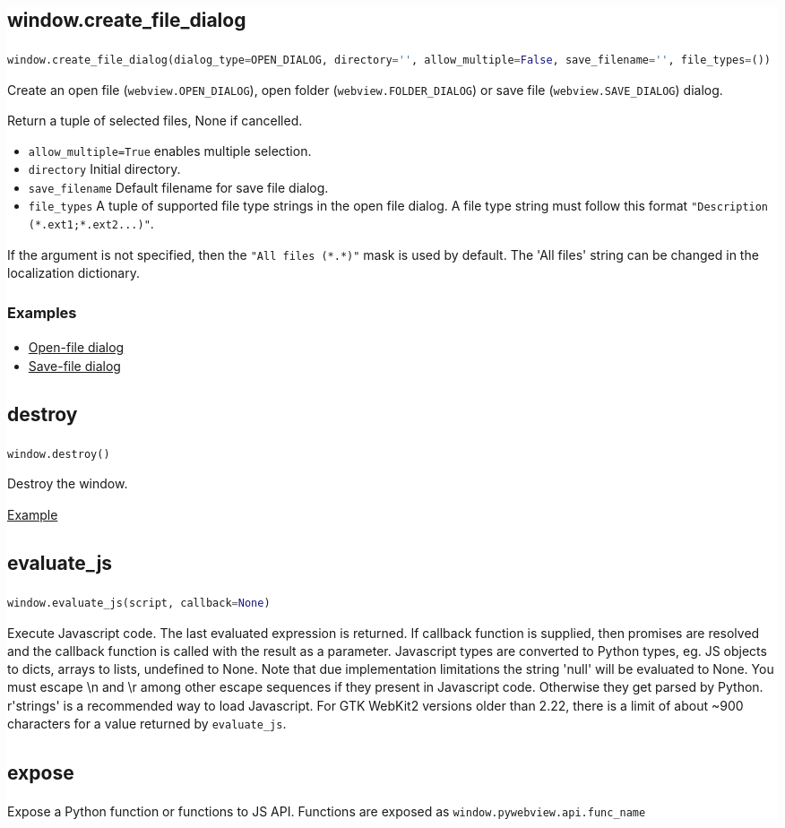 
## window.create_file_dialog

``` python
window.create_file_dialog(dialog_type=OPEN_DIALOG, directory='', allow_multiple=False, save_filename='', file_types=())
```

Create an open file (`webview.OPEN_DIALOG`), open folder (`webview.FOLDER_DIALOG`) or save file (`webview.SAVE_DIALOG`) dialog.

Return a tuple of selected files, None if cancelled.
  * `allow_multiple=True` enables multiple selection.
  * `directory` Initial directory.
  * `save_filename` Default filename for save file dialog.
  * `file_types` A tuple of supported file type strings in the open file dialog. A file type string must follow this format `"Description (*.ext1;*.ext2...)"`.

If the argument is not specified, then the `"All files (*.*)"` mask is used by default. The 'All files' string can be changed in the localization dictionary.

### Examples

* [Open-file dialog](/examples/open_file_dialog.html)
* [Save-file dialog](/examples/save_file_dialog.html)


## destroy

``` python
window.destroy()
```

Destroy the window.

[Example](/examples/destroy_window.html)

## evaluate_js

``` python
window.evaluate_js(script, callback=None)
```

Execute Javascript code. The last evaluated expression is returned. If callback function is supplied, then promises are resolved and the callback function is called with the result as a parameter. Javascript types are converted to Python types, eg. JS objects to dicts, arrays to lists, undefined to None. Note that due implementation limitations the string 'null' will be evaluated to None.
You must escape \n and \r among other escape sequences if they present in Javascript code. Otherwise they get parsed by Python. r'strings' is a recommended way to load Javascript. For GTK WebKit2 versions older than 2.22, there is a limit of about ~900 characters for a value returned by `evaluate_js`.

## expose

Expose a Python function or functions to JS API. Functions are exposed as `window.pywebview.api.func_name`
